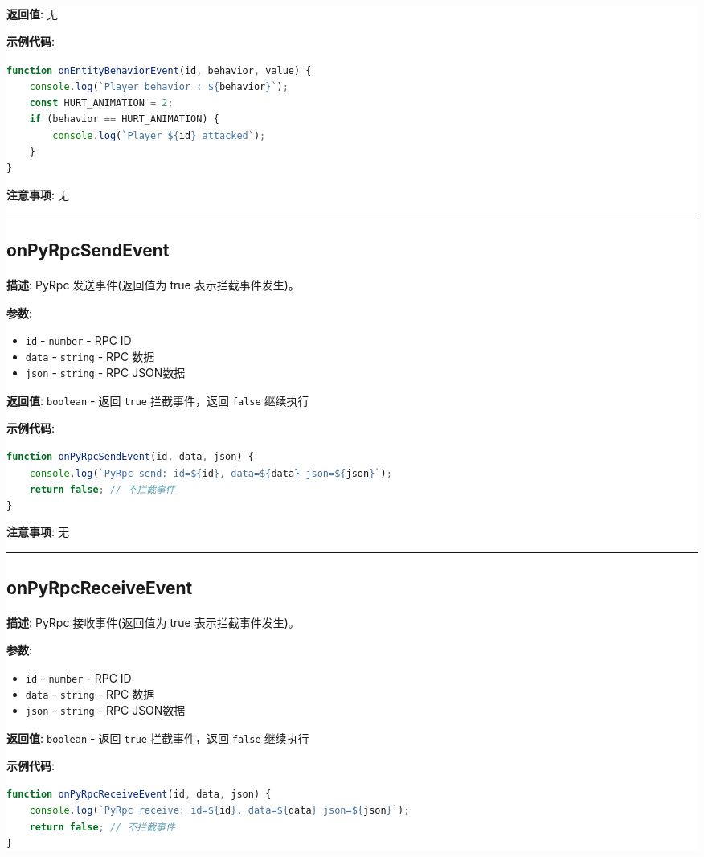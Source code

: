 **返回值**: 无

**示例代码**:

```javascript
function onEntityBehaviorEvent(id, behavior, value) {
    console.log(`Player behavior : ${behavior}`);
    const HURT_ANIMATION = 2;
    if (behavior == HURT_ANIMATION) {
        console.log(`Player ${id} attacked`);
    }
}
```

**注意事项**: 无

---

## onPyRpcSendEvent

**描述**: PyRpc 发送事件(返回值为 true 表示拦截事件发生)。

**参数**:

- `id` - `number` - RPC ID
- `data` - `string` - RPC 数据
- `json` - `string` - RPC JSON数据

**返回值**: `boolean` - 返回 `true` 拦截事件，返回 `false` 继续执行

**示例代码**:

```javascript
function onPyRpcSendEvent(id, data, json) {
    console.log(`PyRpc send: id=${id}, data=${data} json=${json}`);
    return false; // 不拦截事件
}
```

**注意事项**: 无

---

## onPyRpcReceiveEvent

**描述**: PyRpc 接收事件(返回值为 true 表示拦截事件发生)。

**参数**:

- `id` - `number` - RPC ID
- `data` - `string` - RPC 数据
- `json` - `string` - RPC JSON数据

**返回值**: `boolean` - 返回 `true` 拦截事件，返回 `false` 继续执行

**示例代码**:

```javascript
function onPyRpcReceiveEvent(id, data, json) {
    console.log(`PyRpc receive: id=${id}, data=${data} json=${json}`);
    return false; // 不拦截事件
}
```
